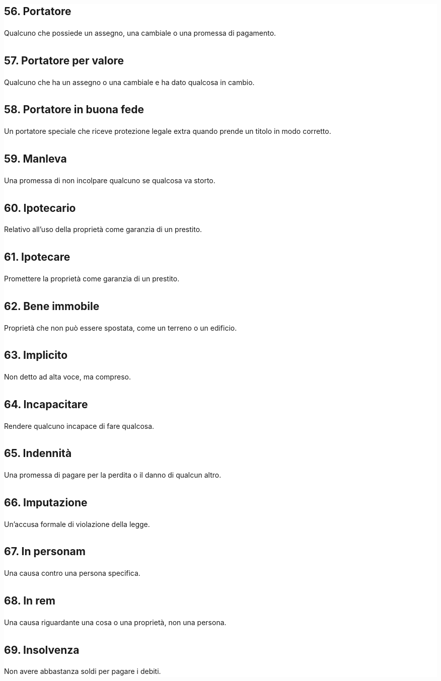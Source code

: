 ## 56. Portatore
Qualcuno che possiede un assegno, una cambiale o una promessa di pagamento.

## 57. Portatore per valore
Qualcuno che ha un assegno o una cambiale e ha dato qualcosa in cambio.

## 58. Portatore in buona fede
Un portatore speciale che riceve protezione legale extra quando prende un titolo in modo corretto.

## 59. Manleva
Una promessa di non incolpare qualcuno se qualcosa va storto.

## 60. Ipotecario
Relativo all’uso della proprietà come garanzia di un prestito.

## 61. Ipotecare
Promettere la proprietà come garanzia di un prestito.

## 62. Bene immobile
Proprietà che non può essere spostata, come un terreno o un edificio.

## 63. Implicito
Non detto ad alta voce, ma compreso.

## 64. Incapacitare
Rendere qualcuno incapace di fare qualcosa.

## 65. Indennità
Una promessa di pagare per la perdita o il danno di qualcun altro.

## 66. Imputazione
Un’accusa formale di violazione della legge.

## 67. In personam
Una causa contro una persona specifica.

## 68. In rem
Una causa riguardante una cosa o una proprietà, non una persona.

## 69. Insolvenza
Non avere abbastanza soldi per pagare i debiti.
